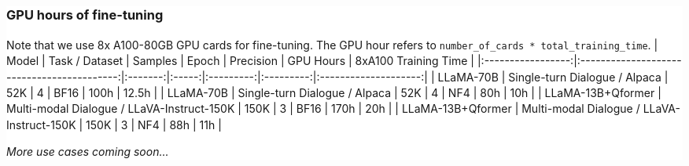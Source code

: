 ### GPU hours of fine-tuning
Note that we use 8x A100-80GB GPU cards for fine-tuning. The GPU hour refers to `number_of_cards * total_training_time`.
|       Model       |               Task / Dataset               | Samples | Epoch | Precision | GPU Hours | 8xA100 Training Time |
|:-----------------:|:------------------------------------------:|:-------:|:-----:|:---------:|:---------:|:--------------------:|
|     LLaMA-70B     |        Single-turn Dialogue / Alpaca       |   52K   |   4   |  BF16     |  100h     |   12.5h              |
|     LLaMA-70B     |        Single-turn Dialogue / Alpaca       |   52K   |   4   |  NF4      |  80h      |   10h                |
| LLaMA-13B+Qformer | Multi-modal Dialogue / LLaVA-Instruct-150K |   150K  |   3   |  BF16     |  170h     |   20h                |
| LLaMA-13B+Qformer | Multi-modal Dialogue / LLaVA-Instruct-150K |   150K  |   3   |  NF4      |  88h      |   11h                |



*More use cases coming soon...*
